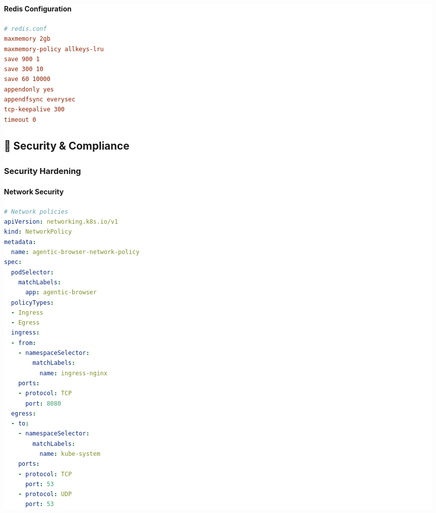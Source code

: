 
#### **Redis Configuration**
```conf
# redis.conf
maxmemory 2gb
maxmemory-policy allkeys-lru
save 900 1
save 300 10
save 60 10000
appendonly yes
appendfsync everysec
tcp-keepalive 300
timeout 0
```

## 🔐 **Security & Compliance**

### **Security Hardening**

#### **Network Security**
```yaml
# Network policies
apiVersion: networking.k8s.io/v1
kind: NetworkPolicy
metadata:
  name: agentic-browser-network-policy
spec:
  podSelector:
    matchLabels:
      app: agentic-browser
  policyTypes:
  - Ingress
  - Egress
  ingress:
  - from:
    - namespaceSelector:
        matchLabels:
          name: ingress-nginx
    ports:
    - protocol: TCP
      port: 8080
  egress:
  - to:
    - namespaceSelector:
        matchLabels:
          name: kube-system
    ports:
    - protocol: TCP
      port: 53
    - protocol: UDP
      port: 53
```
